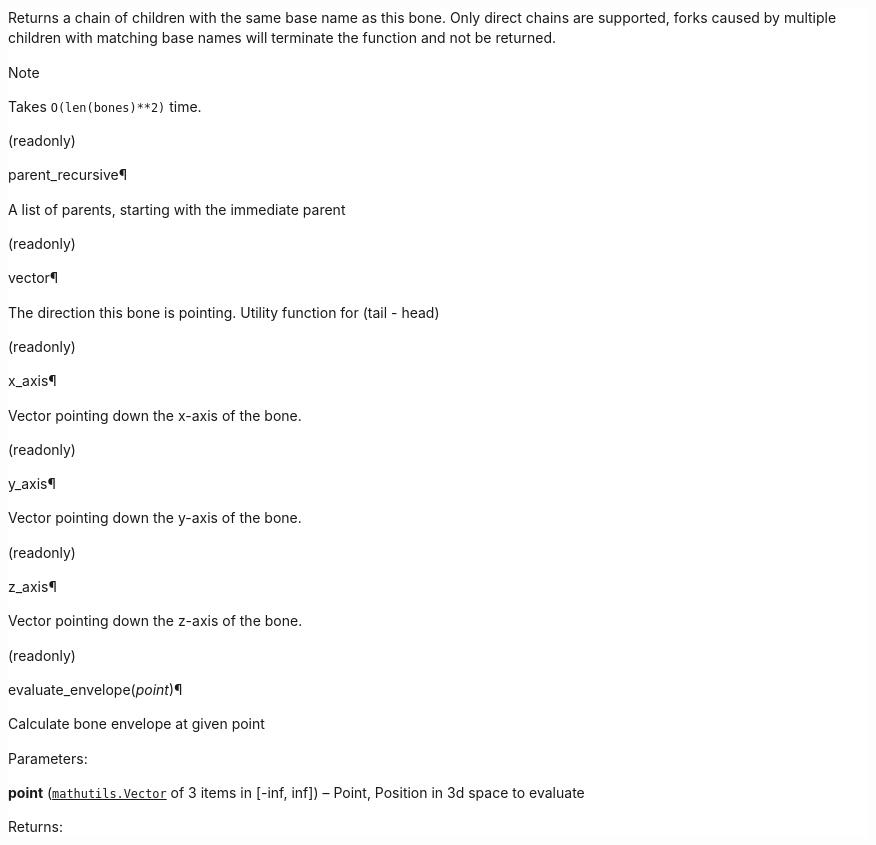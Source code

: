     

Returns a chain of children with the same base name as this bone. Only direct
chains are supported, forks caused by multiple children with matching base
names will terminate the function and not be returned.

Note

Takes `O(len(bones)**2)` time.

(readonly)

parent_recursive¶

    

A list of parents, starting with the immediate parent

(readonly)

vector¶

    

The direction this bone is pointing. Utility function for (tail - head)

(readonly)

x_axis¶

    

Vector pointing down the x-axis of the bone.

(readonly)

y_axis¶

    

Vector pointing down the y-axis of the bone.

(readonly)

z_axis¶

    

Vector pointing down the z-axis of the bone.

(readonly)

evaluate_envelope(_point_)¶

    

Calculate bone envelope at given point

Parameters:

    

**point** ([`mathutils.Vector`](mathutils.html#mathutils.Vector
"mathutils.Vector") of 3 items in [-inf, inf]) – Point, Position in 3d space
to evaluate

Returns:

    

